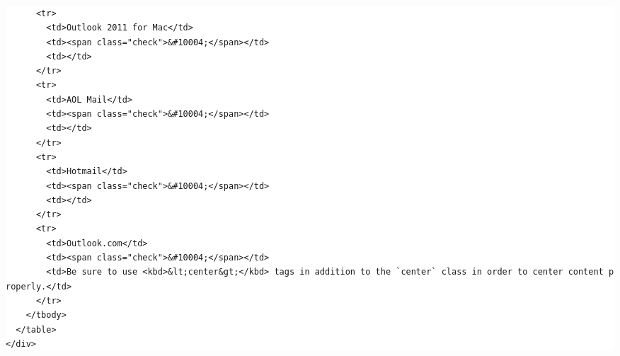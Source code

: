           <tr>
            <td>Outlook 2011 for Mac</td>
            <td><span class="check">&#10004;</span></td>
            <td></td>
          </tr>
          <tr>
            <td>AOL Mail</td>
            <td><span class="check">&#10004;</span></td>
            <td></td>
          </tr>
          <tr>
            <td>Hotmail</td>
            <td><span class="check">&#10004;</span></td>
            <td></td>
          </tr>
          <tr>
            <td>Outlook.com</td>
            <td><span class="check">&#10004;</span></td>
            <td>Be sure to use <kbd>&lt;center&gt;</kbd> tags in addition to the `center` class in order to center content properly.</td>
          </tr>
        </tbody>
      </table>
    </div>
  </div>
</div>
